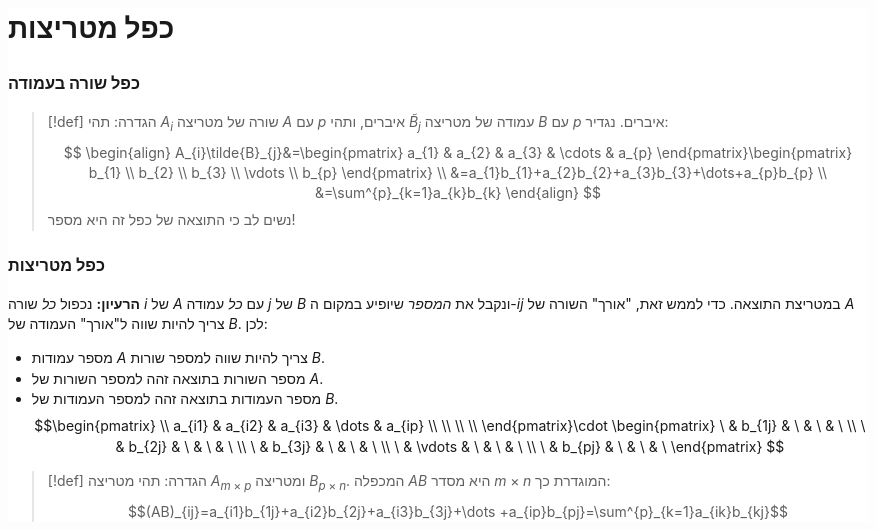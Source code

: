 # כפל מטריצות
### כפל שורה בעמודה

>[!def] הגדרה:
> תהי $A_{i}$ שורה של מטריצה $A$ עם $p$ איברים, ותהי $\tilde{B}_{j}$ עמודה של מטריצה $B$ עם $p$ איברים.
> נגדיר:
> $$
> \begin{align}
> A_{i}\tilde{B}_{j}&=\begin{pmatrix}
> a_{1} & a_{2} & a_{3} & \cdots & a_{p}
> \end{pmatrix}\begin{pmatrix}
> b_{1} \\
> b_{2} \\
> b_{3} \\
> \vdots \\
> b_{p}
> \end{pmatrix} \\
> &=a_{1}b_{1}+a_{2}b_{2}+a_{3}b_{3}+\dots+a_{p}b_{p} \\
> &=\sum^{p}_{k=1}a_{k}b_{k}
> \end{align}
> $$
> נשים לב כי התוצאה של כפל זה היא מספר!

### כפל מטריצות
**הרעיון:** נכפול *כל* שורה $i$ של $A$ עם *כל* עמודה $j$ של $B$ ונקבל את *המספר* שיופיע במקום ה-$ij$ במטריצת התוצאה.
כדי לממש זאת, "אורך" השורה של $A$ צריך להיות שווה ל"אורך" העמודה של $B$. לכן:
- מספר עמודות $A$ צריך להיות שווה למספר שורות $B$.
- מספר השורות בתוצאה זהה למספר השורות של $A$.
- מספר העמודות בתוצאה זהה למספר העמודות של $B$.
$$\begin{pmatrix}
  \\
a_{i1} & a_{i2} & a_{i3} &  \dots &  a_{ip} \\
  \\
  \\
  \\
\end{pmatrix}\cdot
\begin{pmatrix}
\ & b_{1j} & \ & \ & \ \\
\  & b_{2j} & \ & \ & \ \\
\  & b_{3j} & \ & \ & \ \\
\  & \vdots & \ & \ & \ \\
\  & b_{pj} & \ & \ & \
\end{pmatrix}
$$

>[!def] הגדרה:
> תהי מטריצה $A_{m\times p}$ ומטריצה $B_{p\times n}$. המכפלה $AB$ היא מסדר $m\times n$ המוגדרת כך:
> $$(AB)_{ij}=a_{i1}b_{1j}+a_{i2}b_{2j}+a_{i3}b_{3j}+\dots +a_{ip}b_{pj}=\sum^{p}_{k=1}a_{ik}b_{kj}$$
